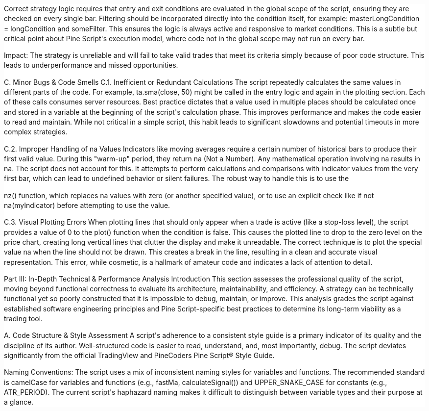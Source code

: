 Correct strategy logic requires that entry and exit conditions are evaluated in the global scope of the script, ensuring they are checked on every single bar. Filtering should be incorporated directly into the condition itself, for example: masterLongCondition = longCondition and someFilter. This ensures the logic is always active and responsive to market conditions. This is a subtle but critical point about Pine Script's execution model, where code not in the global scope may not run on every bar.

Impact: The strategy is unreliable and will fail to take valid trades that meet its criteria simply because of poor code structure. This leads to underperformance and missed opportunities.

C. Minor Bugs & Code Smells
C.1. Inefficient or Redundant Calculations
The script repeatedly calculates the same values in different parts of the code. For example, ta.sma(close, 50) might be called in the entry logic and again in the plotting section. Each of these calls consumes server resources. Best practice dictates that a value used in multiple places should be calculated once and stored in a variable at the beginning of the script's calculation phase. This improves performance and makes the code easier to read and maintain. While not critical in a simple script, this habit leads to significant slowdowns and potential timeouts in more complex strategies.

C.2. Improper Handling of na Values
Indicators like moving averages require a certain number of historical bars to produce their first valid value. During this "warm-up" period, they return na (Not a Number). Any mathematical operation involving na results in na. The script does not account for this. It attempts to perform calculations and comparisons with indicator values from the very first bar, which can lead to undefined behavior or silent failures. The robust way to handle this is to use the 

nz() function, which replaces na values with zero (or another specified value), or to use an explicit check like if not na(myIndicator) before attempting to use the value.

C.3. Visual Plotting Errors
When plotting lines that should only appear when a trade is active (like a stop-loss level), the script provides a value of 0 to the plot() function when the condition is false. This causes the plotted line to drop to the zero level on the price chart, creating long vertical lines that clutter the display and make it unreadable. The correct technique is to plot the special value na when the line should not be drawn. This creates a break in the line, resulting in a clean and accurate visual representation. This error, while cosmetic, is a hallmark of amateur code and indicates a lack of attention to detail.

Part III: In-Depth Technical & Performance Analysis
Introduction
This section assesses the professional quality of the script, moving beyond functional correctness to evaluate its architecture, maintainability, and efficiency. A strategy can be technically functional yet so poorly constructed that it is impossible to debug, maintain, or improve. This analysis grades the script against established software engineering principles and Pine Script-specific best practices to determine its long-term viability as a trading tool.

A. Code Structure & Style Assessment
A script's adherence to a consistent style guide is a primary indicator of its quality and the discipline of its author. Well-structured code is easier to read, understand, and, most importantly, debug. The script deviates significantly from the official TradingView and PineCoders Pine Script® Style Guide.

Naming Conventions: The script uses a mix of inconsistent naming styles for variables and functions. The recommended standard is camelCase for variables and functions (e.g., fastMa, calculateSignal()) and UPPER_SNAKE_CASE for constants (e.g., ATR_PERIOD). The current script's haphazard naming makes it difficult to distinguish between variable types and their purpose at a glance.
